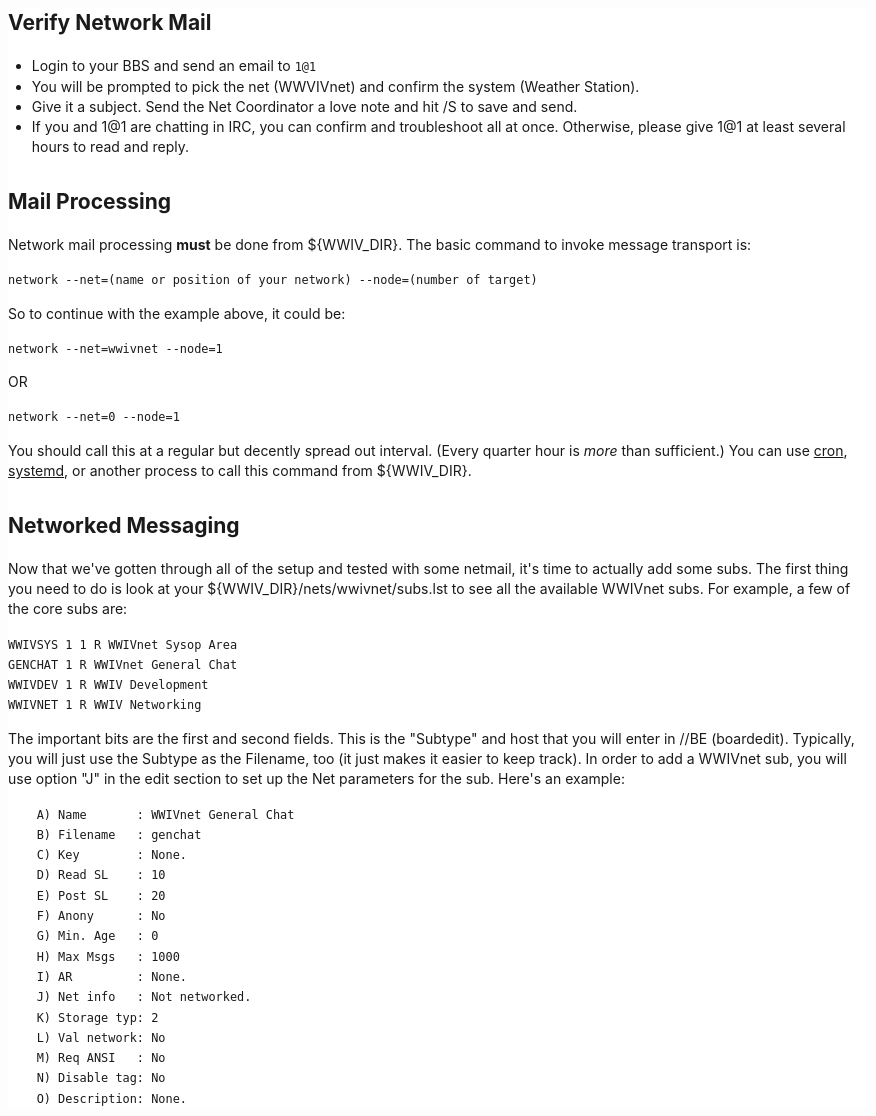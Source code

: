 
## Verify Network Mail

* Login to your BBS and send an email to `1@1`
* You will be prompted to pick the net (WWVIVnet) and confirm the system (Weather Station).
* Give it a subject. Send the Net Coordinator a love note and hit /S to save and send.
* If you and 1@1 are chatting in IRC, you can confirm and troubleshoot all at once. 
Otherwise, please give 1@1 at least several hours to read and reply.  

## Mail Processing

Network mail processing **must** be done from ${WWIV_DIR}.  The basic command 
to invoke message transport is:

`network --net=(name or position of your network) --node=(number of target)`

So to continue with the example above, it could be:

`network --net=wwivnet --node=1`

OR

`network --net=0 --node=1`

You should call this at a regular but decently spread out interval. (Every quarter 
hour is *more* than sufficient.)  You can use [cron](https://linuxconfig.org/using-cron-scheduler-on-linux-systems), 
[systemd](https://linuxconfig.org/how-to-schedule-tasks-with-systemd-timers-in-linux), or 
another process to call this command from ${WWIV_DIR}.

## Networked Messaging

Now that we've gotten through all of the setup and tested with some netmail, 
it's time to actually add some subs. The first thing you need to do is look at 
your ${WWIV_DIR}/nets/wwivnet/subs.lst to see all the available WWIVnet subs. 
For example, a few of the core subs are:  

```
WWIVSYS 1 1 R WWIVnet Sysop Area  
GENCHAT 1 R WWIVnet General Chat  
WWIVDEV 1 R WWIV Development  
WWIVNET 1 R WWIV Networking  
```

The important bits are the first and second fields. This is the "Subtype" and 
host that you will enter in //BE (boardedit). Typically, you will just use the 
Subtype as the Filename, too (it just makes it easier to keep track). 
In order to add a WWIVnet sub, you will use option "J" in the edit section to 
set up the Net parameters for the sub. Here's an example:


```
    A) Name       : WWIVnet General Chat
    B) Filename   : genchat
    C) Key        : None.
    D) Read SL    : 10
    E) Post SL    : 20
    F) Anony      : No
    G) Min. Age   : 0
    H) Max Msgs   : 1000
    I) AR         : None.
    J) Net info   : Not networked.
    K) Storage typ: 2
    L) Val network: No
    M) Req ANSI   : No
    N) Disable tag: No
    O) Description: None.

```